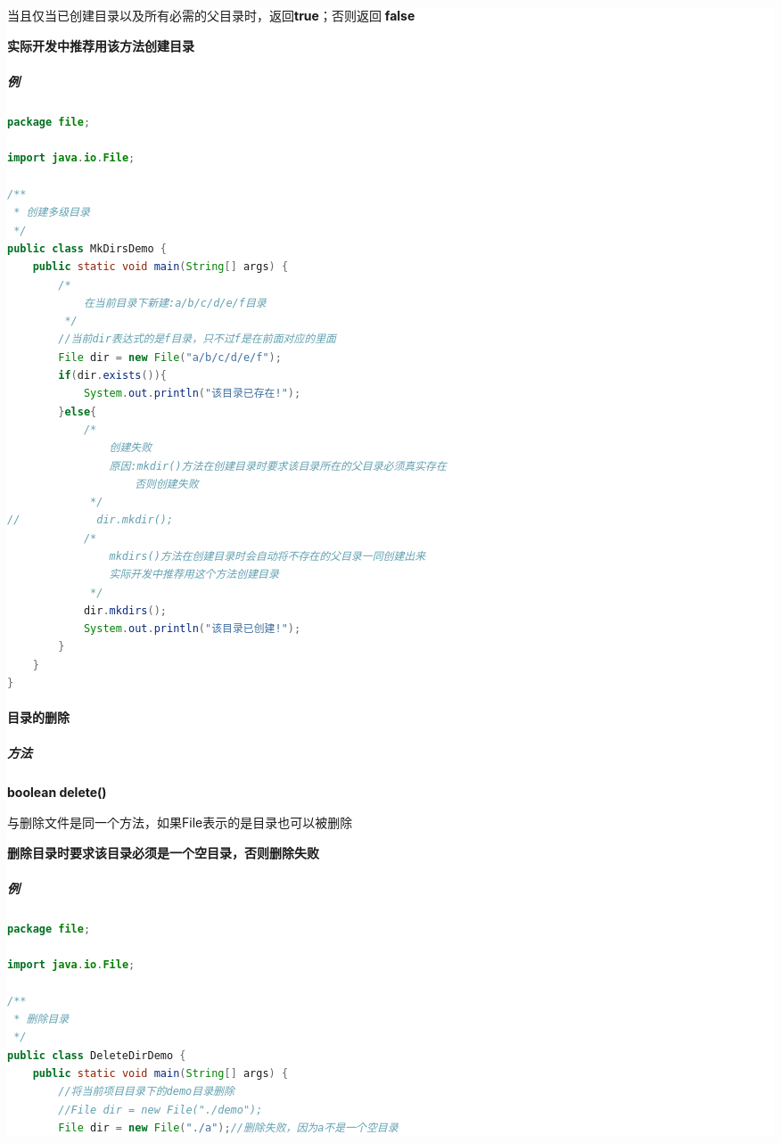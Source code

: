 当且仅当已创建目录以及所有必需的父目录时，返回**true**；否则返回 **false**

**实际开发中推荐用该方法创建目录**

##### 例

```java
package file;

import java.io.File;

/**
 * 创建多级目录
 */
public class MkDirsDemo {
    public static void main(String[] args) {
        /*
            在当前目录下新建:a/b/c/d/e/f目录
         */
        //当前dir表达式的是f目录，只不过f是在前面对应的里面
        File dir = new File("a/b/c/d/e/f");
        if(dir.exists()){
            System.out.println("该目录已存在!");
        }else{
            /*
                创建失败
                原因:mkdir()方法在创建目录时要求该目录所在的父目录必须真实存在
                    否则创建失败
             */
//            dir.mkdir();
            /*
                mkdirs()方法在创建目录时会自动将不存在的父目录一同创建出来
                实际开发中推荐用这个方法创建目录
             */
            dir.mkdirs();
            System.out.println("该目录已创建!");
        }
    }
}
```



#### 目录的删除

##### 方法

**boolean delete()**

与删除文件是同一个方法，如果File表示的是目录也可以被删除

**删除目录时要求该目录必须是一个空目录，否则删除失败**

##### 例

```java
package file;

import java.io.File;

/**
 * 删除目录
 */
public class DeleteDirDemo {
    public static void main(String[] args) {
        //将当前项目目录下的demo目录删除
        //File dir = new File("./demo");
        File dir = new File("./a");//删除失败，因为a不是一个空目录
```